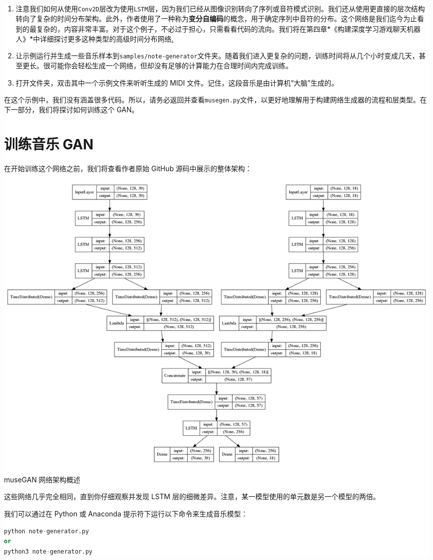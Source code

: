 1.  注意我们如何从使用`Conv2D`层改为使用`LSTM`层，因为我们已经从图像识别转向了序列或音符模式识别。我们还从使用更直接的层次结构转向了复杂的时间分布架构。此外，作者使用了一种称为**变分自编码**的概念，用于确定序列中音符的分布。这个网络是我们迄今为止看到的最复杂的，内容非常丰富。对于这个例子，不必过于担心，只需看看代码的流向。我们将在第四章*《构建深度学习游戏聊天机器人》*中详细探讨更多这种类型的高级时间分布网络[.](http://Chapter_4)

1.  让示例运行并生成一些音乐样本到`samples/note-generator`文件夹。随着我们进入更复杂的问题，训练时间将从几个小时变成几天，甚至更长。很可能你会轻松生成一个网络，但却没有足够的计算能力在合理时间内完成训练。

1.  打开文件夹，双击其中一个示例文件来听听生成的 MIDI 文件。记住，这段音乐是由计算机“大脑”生成的。

在这个示例中，我们没有涵盖很多代码。所以，请务必返回并查看`musegen.py`文件，以更好地理解用于构建网络生成器的流程和层类型。在下一部分，我们将探讨如何训练这个 GAN。

# 训练音乐 GAN

在开始训练这个网络之前，我们将查看作者原始 GitHub 源码中展示的整体架构：

![](img/e630248f-63d9-43d6-9d64-616a450543f6.png)

museGAN 网络架构概述

这些网络几乎完全相同，直到你仔细观察并发现 LSTM 层的细微差异。注意，某一模型使用的单元数是另一个模型的两倍。

我们可以通过在 Python 或 Anaconda 提示符下运行以下命令来生成音乐模型：

```py
python note-generator.py 
or 
python3 note-generator.py
```
